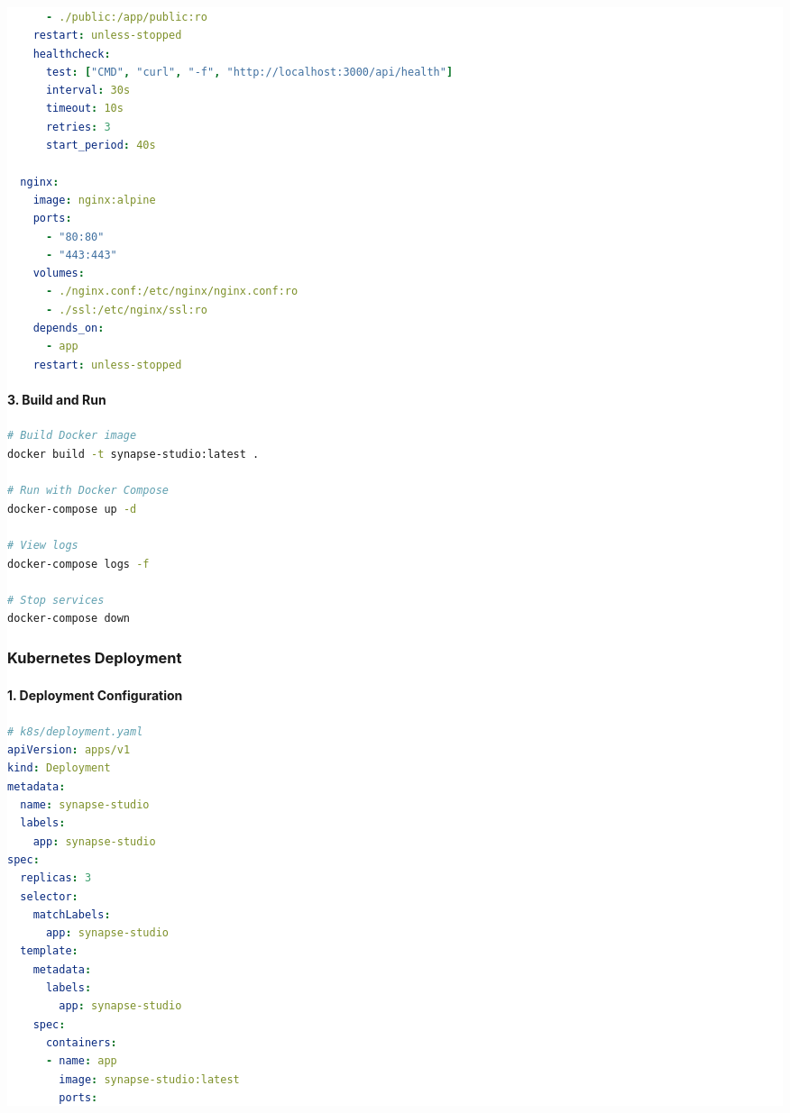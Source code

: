 ```yaml
      - ./public:/app/public:ro
    restart: unless-stopped
    healthcheck:
      test: ["CMD", "curl", "-f", "http://localhost:3000/api/health"]
      interval: 30s
      timeout: 10s
      retries: 3
      start_period: 40s

  nginx:
    image: nginx:alpine
    ports:
      - "80:80"
      - "443:443"
    volumes:
      - ./nginx.conf:/etc/nginx/nginx.conf:ro
      - ./ssl:/etc/nginx/ssl:ro
    depends_on:
      - app
    restart: unless-stopped
```

#### 3. Build and Run

```bash
# Build Docker image
docker build -t synapse-studio:latest .

# Run with Docker Compose
docker-compose up -d

# View logs
docker-compose logs -f

# Stop services
docker-compose down
```

### Kubernetes Deployment

#### 1. Deployment Configuration

```yaml
# k8s/deployment.yaml
apiVersion: apps/v1
kind: Deployment
metadata:
  name: synapse-studio
  labels:
    app: synapse-studio
spec:
  replicas: 3
  selector:
    matchLabels:
      app: synapse-studio
  template:
    metadata:
      labels:
        app: synapse-studio
    spec:
      containers:
      - name: app
        image: synapse-studio:latest
        ports:
```